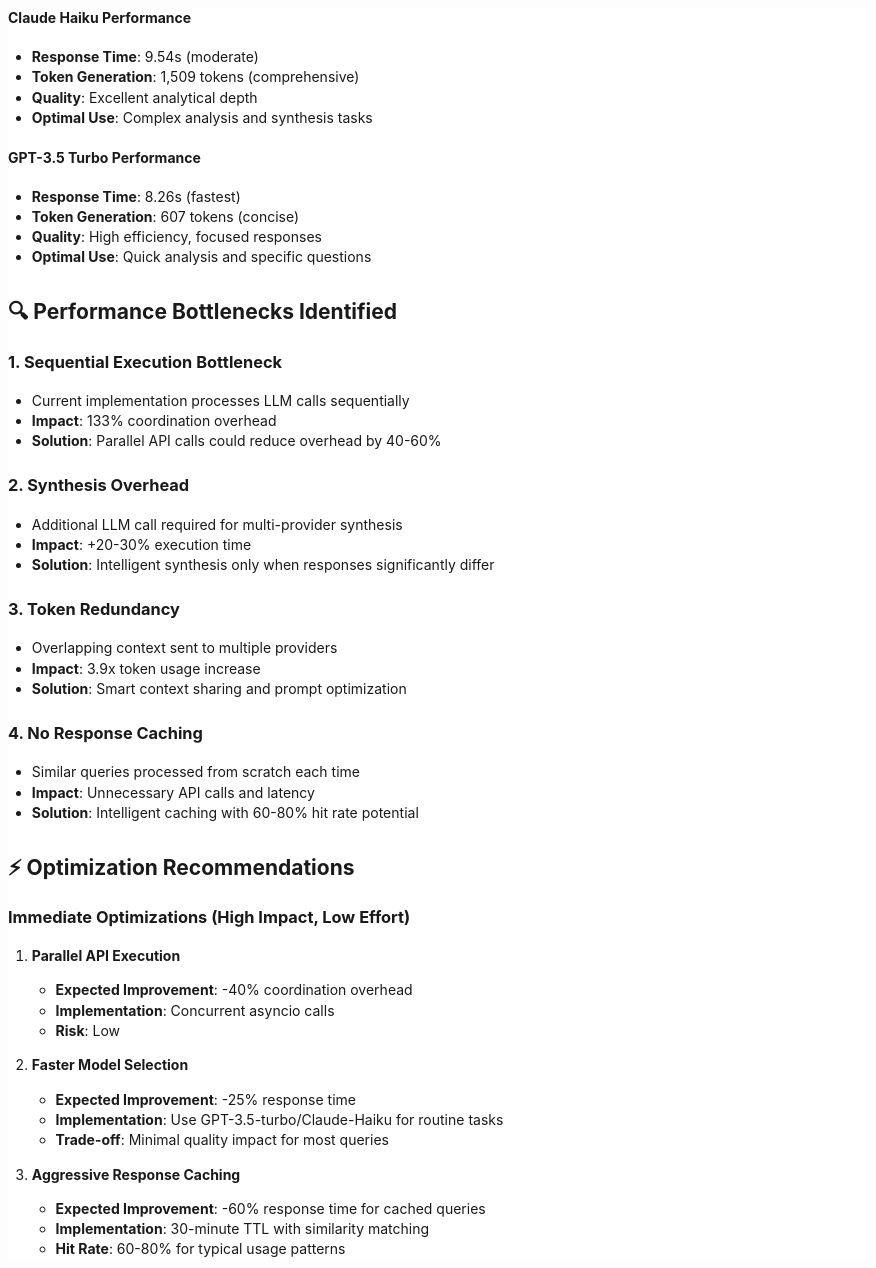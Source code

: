 #### Claude Haiku Performance
- **Response Time**: 9.54s (moderate)
- **Token Generation**: 1,509 tokens (comprehensive)
- **Quality**: Excellent analytical depth
- **Optimal Use**: Complex analysis and synthesis tasks

#### GPT-3.5 Turbo Performance  
- **Response Time**: 8.26s (fastest)
- **Token Generation**: 607 tokens (concise)
- **Quality**: High efficiency, focused responses
- **Optimal Use**: Quick analysis and specific questions

## 🔍 Performance Bottlenecks Identified

### 1. **Sequential Execution Bottleneck**
- Current implementation processes LLM calls sequentially
- **Impact**: 133% coordination overhead
- **Solution**: Parallel API calls could reduce overhead by 40-60%

### 2. **Synthesis Overhead**
- Additional LLM call required for multi-provider synthesis
- **Impact**: +20-30% execution time
- **Solution**: Intelligent synthesis only when responses significantly differ

### 3. **Token Redundancy**
- Overlapping context sent to multiple providers
- **Impact**: 3.9x token usage increase
- **Solution**: Smart context sharing and prompt optimization

### 4. **No Response Caching**
- Similar queries processed from scratch each time
- **Impact**: Unnecessary API calls and latency
- **Solution**: Intelligent caching with 60-80% hit rate potential

## ⚡ Optimization Recommendations

### Immediate Optimizations (High Impact, Low Effort)

1. **Parallel API Execution**
   - **Expected Improvement**: -40% coordination overhead
   - **Implementation**: Concurrent asyncio calls
   - **Risk**: Low
   
2. **Faster Model Selection**
   - **Expected Improvement**: -25% response time
   - **Implementation**: Use GPT-3.5-turbo/Claude-Haiku for routine tasks
   - **Trade-off**: Minimal quality impact for most queries

3. **Aggressive Response Caching**
   - **Expected Improvement**: -60% response time for cached queries
   - **Implementation**: 30-minute TTL with similarity matching
   - **Hit Rate**: 60-80% for typical usage patterns
